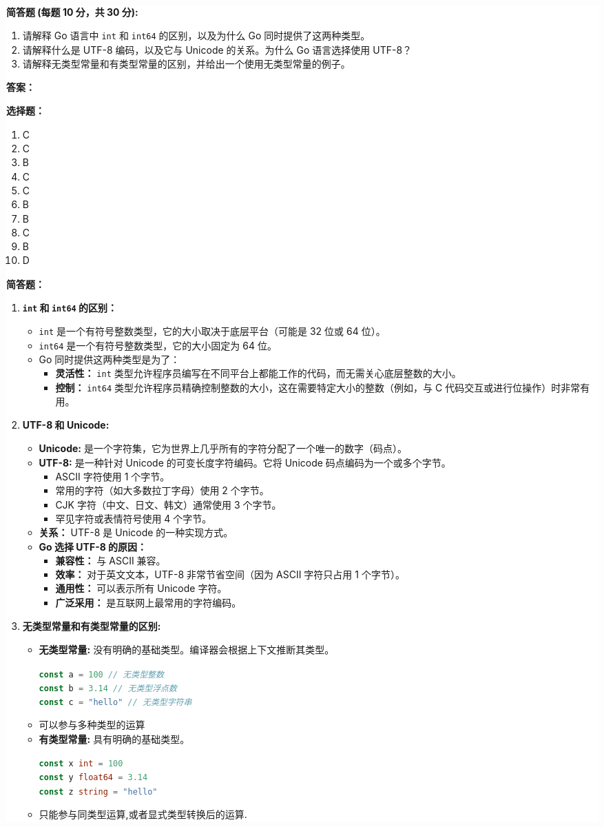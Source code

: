 **简答题 (每题 10 分，共 30 分):**

1. 请解释 Go 语言中 `int` 和 `int64` 的区别，以及为什么 Go 同时提供了这两种类型。
2. 请解释什么是 UTF-8 编码，以及它与 Unicode 的关系。为什么 Go 语言选择使用 UTF-8？
3. 请解释无类型常量和有类型常量的区别，并给出一个使用无类型常量的例子。

**答案：**

**选择题：**

1. C
2. C
3. B
4. C
5. C
6. B
7. B
8. C
9. B
10. D

**简答题：**

1. **`int` 和 `int64` 的区别：**

   * `int` 是一个有符号整数类型，它的大小取决于底层平台（可能是 32 位或 64 位）。
   * `int64` 是一个有符号整数类型，它的大小固定为 64 位。
   * Go 同时提供这两种类型是为了：
     * **灵活性：** `int` 类型允许程序员编写在不同平台上都能工作的代码，而无需关心底层整数的大小。
     * **控制：** `int64` 类型允许程序员精确控制整数的大小，这在需要特定大小的整数（例如，与 C 代码交互或进行位操作）时非常有用。
2. **UTF-8 和 Unicode:**

   * **Unicode:** 是一个字符集，它为世界上几乎所有的字符分配了一个唯一的数字（码点）。
   * **UTF-8:** 是一种针对 Unicode 的可变长度字符编码。它将 Unicode 码点编码为一个或多个字节。
     * ASCII 字符使用 1 个字节。
     * 常用的字符（如大多数拉丁字母）使用 2 个字节。
     * CJK 字符（中文、日文、韩文）通常使用 3 个字节。
     * 罕见字符或表情符号使用 4 个字节。
   * **关系：** UTF-8 是 Unicode 的一种实现方式。
   * **Go 选择 UTF-8 的原因：**
     * **兼容性：** 与 ASCII 兼容。
     * **效率：** 对于英文文本，UTF-8 非常节省空间（因为 ASCII 字符只占用 1 个字节）。
     * **通用性：** 可以表示所有 Unicode 字符。
     * **广泛采用：** 是互联网上最常用的字符编码。
3. **无类型常量和有类型常量的区别:**

   * **无类型常量:** 没有明确的基础类型。编译器会根据上下文推断其类型。
     ```go
     const a = 100 // 无类型整数
     const b = 3.14 // 无类型浮点数
     const c = "hello" // 无类型字符串
     ```
   * 可以参与多种类型的运算
   * **有类型常量:** 具有明确的基础类型。
     ```go
     const x int = 100
     const y float64 = 3.14
     const z string = "hello"
     ```
   * 只能参与同类型运算,或者显式类型转换后的运算.
